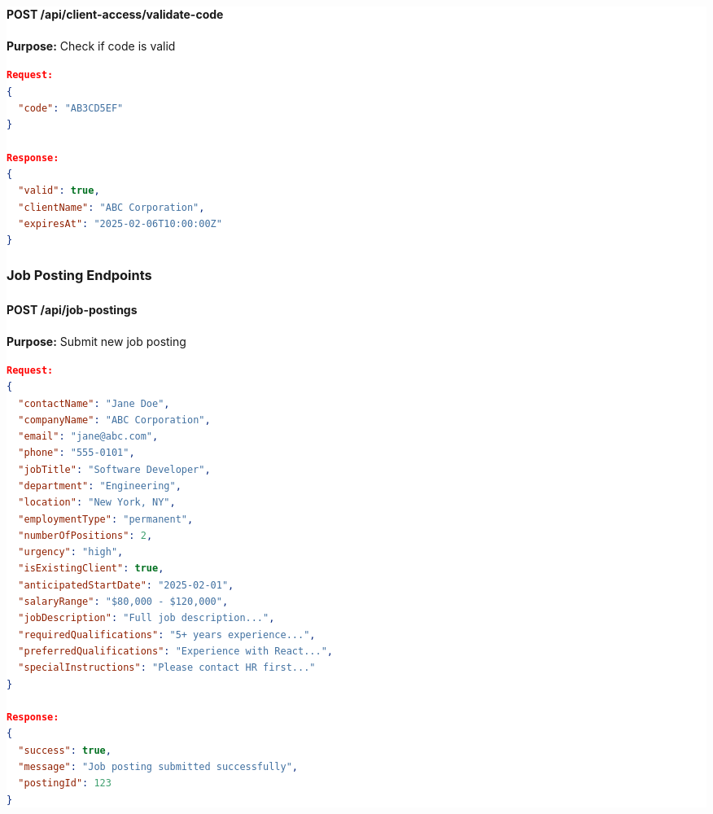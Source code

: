 #### POST /api/client-access/validate-code

**Purpose:** Check if code is valid

```json
Request:
{
  "code": "AB3CD5EF"
}

Response:
{
  "valid": true,
  "clientName": "ABC Corporation",
  "expiresAt": "2025-02-06T10:00:00Z"
}
```

### Job Posting Endpoints

#### POST /api/job-postings

**Purpose:** Submit new job posting

```json
Request:
{
  "contactName": "Jane Doe",
  "companyName": "ABC Corporation",
  "email": "jane@abc.com",
  "phone": "555-0101",
  "jobTitle": "Software Developer",
  "department": "Engineering",
  "location": "New York, NY",
  "employmentType": "permanent",
  "numberOfPositions": 2,
  "urgency": "high",
  "isExistingClient": true,
  "anticipatedStartDate": "2025-02-01",
  "salaryRange": "$80,000 - $120,000",
  "jobDescription": "Full job description...",
  "requiredQualifications": "5+ years experience...",
  "preferredQualifications": "Experience with React...",
  "specialInstructions": "Please contact HR first..."
}

Response:
{
  "success": true,
  "message": "Job posting submitted successfully",
  "postingId": 123
}
```
